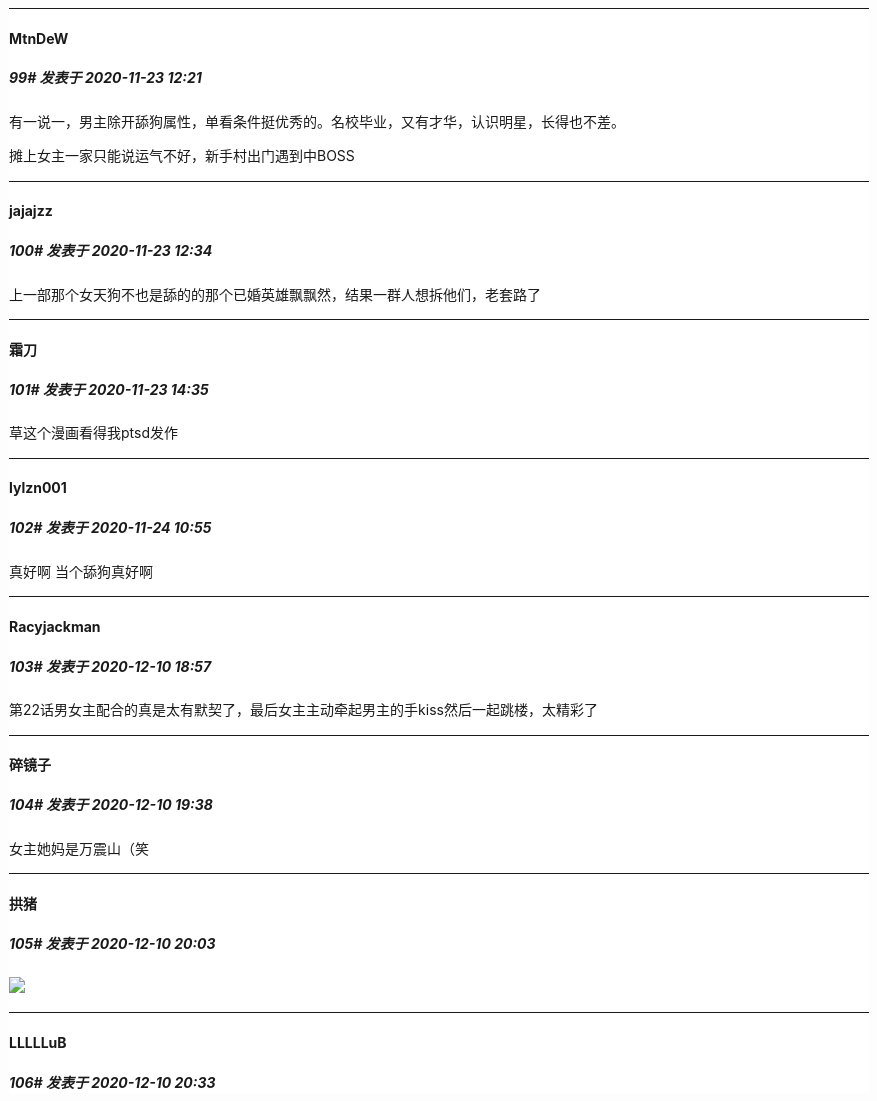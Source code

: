 *****

####  MtnDeW  
##### 99#       发表于 2020-11-23 12:21

有一说一，男主除开舔狗属性，单看条件挺优秀的。名校毕业，又有才华，认识明星，长得也不差。

摊上女主一家只能说运气不好，新手村出门遇到中BOSS

*****

####  jajajzz  
##### 100#       发表于 2020-11-23 12:34

上一部那个女天狗不也是舔的的那个已婚英雄飘飘然，结果一群人想拆他们，老套路了

*****

####  霜刀  
##### 101#       发表于 2020-11-23 14:35

草这个漫画看得我ptsd发作

*****

####  lylzn001  
##### 102#       发表于 2020-11-24 10:55

真好啊 当个舔狗真好啊

*****

####  Racyjackman  
##### 103#       发表于 2020-12-10 18:57

第22话男女主配合的真是太有默契了，最后女主主动牵起男主的手kiss然后一起跳楼，太精彩了

*****

####  碎镜子  
##### 104#       发表于 2020-12-10 19:38

女主她妈是万震山（笑

*****

####  拱猪  
##### 105#       发表于 2020-12-10 20:03

<img src="https://static.saraba1st.com/image/smiley/carton2017/347.png" referrerpolicy="no-referrer">

*****

####  LLLLLuB  
##### 106#       发表于 2020-12-10 20:33
